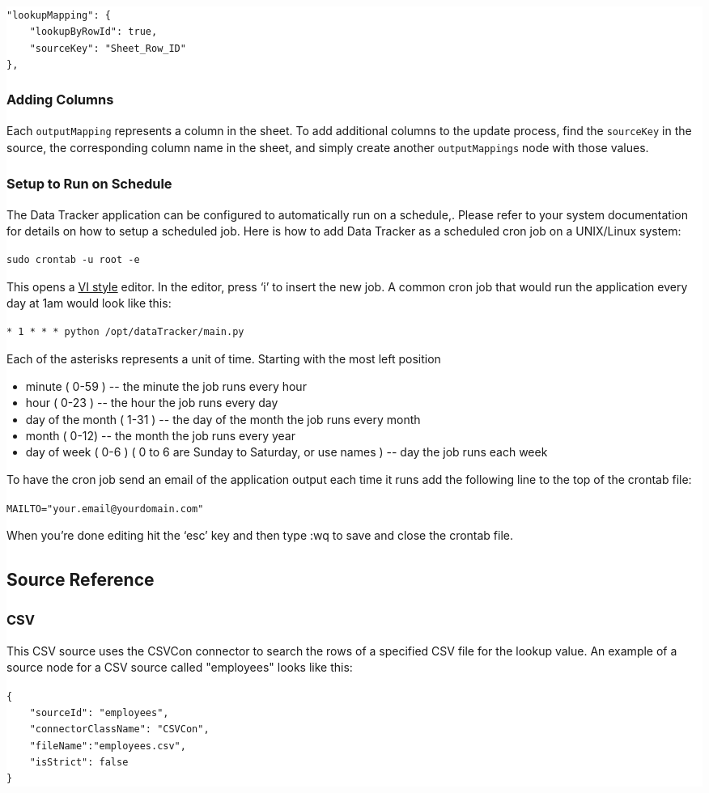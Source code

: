     "lookupMapping": {
    	"lookupByRowId": true,
    	"sourceKey": "Sheet_Row_ID"
    },

### Adding Columns

Each `outputMapping` represents a column in the sheet. To add additional columns to the update process, find the `sourceKey` in the source, the corresponding column name in the sheet, and simply create another `outputMappings` node with those values.

### Setup to Run on Schedule

The Data Tracker application can be configured to automatically run on a schedule,. Please refer to your system documentation for details on how to setup a scheduled job. Here is how to add Data Tracker as a scheduled cron job on a UNIX/Linux system:

    sudo crontab -u root -e

This opens a [VI style](http://www.cs.colostate.edu/helpdocs/vi.html) editor. In the editor, press ‘i’ to insert the new job. A common cron job that would run the application every day at 1am would look like this:

    * 1 * * * python /opt/dataTracker/main.py

Each of the asterisks represents a unit of time. Starting with the most left position

- minute ( 0-59 ) -- the minute the job runs every hour
- hour ( 0-23 ) -- the hour the job runs every day
- day of the month ( 1-31 ) -- the day of the month the job runs every month
- month ( 0-12) -- the month the job runs every year
- day of week ( 0-6 ) ( 0 to 6 are Sunday to Saturday, or use names ) -- day the job runs each week

To have the cron job send an email of the application output each time it runs add the following line to the top of the crontab file:

    MAILTO="your.email@yourdomain.com"

When you’re done editing hit the ‘esc’ key and then type :wq to save and close the crontab file.

<a href name="sourceRef"></a>

## Source Reference

<a href name="csvSourceRef"></a>

### CSV

This CSV source uses the CSVCon connector to search the rows of a specified CSV file for the lookup value. An example of a source node for a CSV source called "employees" looks like this:

    {
    	"sourceId": "employees",
    	"connectorClassName": "CSVCon",
    	"fileName":"employees.csv",
    	"isStrict": false
    }
